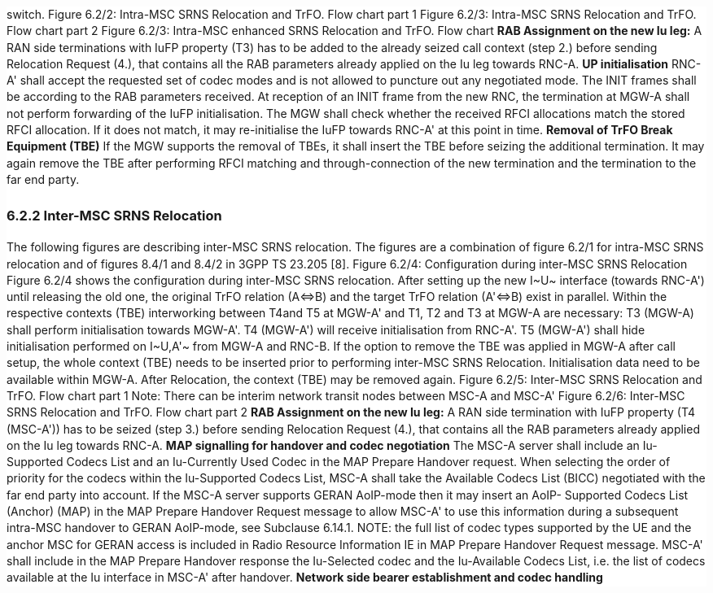 switch.
Figure 6.2/2: Intra-MSC SRNS Relocation and TrFO. Flow chart part 1
Figure 6.2/3: Intra-MSC SRNS Relocation and TrFO. Flow chart part 2
Figure 6.2/3: Intra-MSC enhanced SRNS Relocation and TrFO. Flow chart
**RAB Assignment on the new Iu leg:**
A RAN side terminations with IuFP property (T3) has to be added to the already
seized call context (step 2.) before sending Relocation Request (4.), that
contains all the RAB parameters already applied on the Iu leg towards RNC-A.
**UP initialisation**
RNC-A\' shall accept the requested set of codec modes and is not allowed to
puncture out any negotiated mode. The INIT frames shall be according to the
RAB parameters received.
At reception of an INIT frame from the new RNC, the termination at MGW-A shall
not perform forwarding of the IuFP initialisation. The MGW shall check whether
the received RFCI allocations match the stored RFCI allocation. If it does not
match, it may re-initialise the IuFP towards RNC-A\' at this point in time.
**Removal of TrFO Break Equipment (TBE)**
If the MGW supports the removal of TBEs, it shall insert the TBE before
seizing the additional termination. It may again remove the TBE after
performing RFCI matching and through-connection of the new termination and the
termination to the far end party.
### 6.2.2 Inter-MSC SRNS Relocation
The following figures are describing inter-MSC SRNS relocation. The figures
are a combination of figure 6.2/1 for intra-MSC SRNS relocation and of figures
8.4/1 and 8.4/2 in 3GPP TS 23.205 [8].
Figure 6.2/4: Configuration during inter-MSC SRNS Relocation
Figure 6.2/4 shows the configuration during inter-MSC SRNS relocation. After
setting up the new I~U~ interface (towards RNC-A\') until releasing the old
one, the original TrFO relation (A⇔B) and the target TrFO relation (A\'⇔B)
exist in parallel. Within the respective contexts (TBE) interworking between
T4and T5 at MGW-A\' and T1, T2 and T3 at MGW-A are necessary:
T3 (MGW-A) shall perform initialisation towards MGW-A\'.
T4 (MGW-A\') will receive initialisation from RNC-A\'.
T5 (MGW-A\') shall hide initialisation performed on I~U,A\'~ from MGW-A and
RNC-B.
If the option to remove the TBE was applied in MGW-A after call setup, the
whole context (TBE) needs to be inserted prior to performing inter-MSC SRNS
Relocation. Initialisation data need to be available within MGW-A. After
Relocation, the context (TBE) may be removed again.
Figure 6.2/5: Inter-MSC SRNS Relocation and TrFO. Flow chart part 1
Note: There can be interim network transit nodes between MSC-A and MSC-A\'
Figure 6.2/6: Inter-MSC SRNS Relocation and TrFO. Flow chart part 2
**RAB Assignment on the new Iu leg:**
A RAN side termination with IuFP property (T4 (MSC-A\')) has to be seized
(step 3.) before sending Relocation Request (4.), that contains all the RAB
parameters already applied on the Iu leg towards RNC-A.
**MAP signalling for handover and codec negotiation**
The MSC-A server shall include an Iu-Supported Codecs List and an Iu-Currently
Used Codec in the MAP Prepare Handover request. When selecting the order of
priority for the codecs within the Iu-Supported Codecs List, MSC-A shall take
the Available Codecs List (BICC) negotiated with the far end party into
account.
If the MSC-A server supports GERAN AoIP-mode then it may insert an AoIP-
Supported Codecs List (Anchor) (MAP) in the MAP Prepare Handover Request
message to allow MSC-A\' to use this information during a subsequent intra-MSC
handover to GERAN AoIP-mode, see Subclause 6.14.1.
NOTE: the full list of codec types supported by the UE and the anchor MSC for
GERAN access is included in Radio Resource Information IE in MAP Prepare
Handover Request message.
MSC-A\' shall include in the MAP Prepare Handover response the Iu-Selected
codec and the Iu-Available Codecs List, i.e. the list of codecs available at
the Iu interface in MSC-A\' after handover.
**Network side bearer establishment and codec handling**